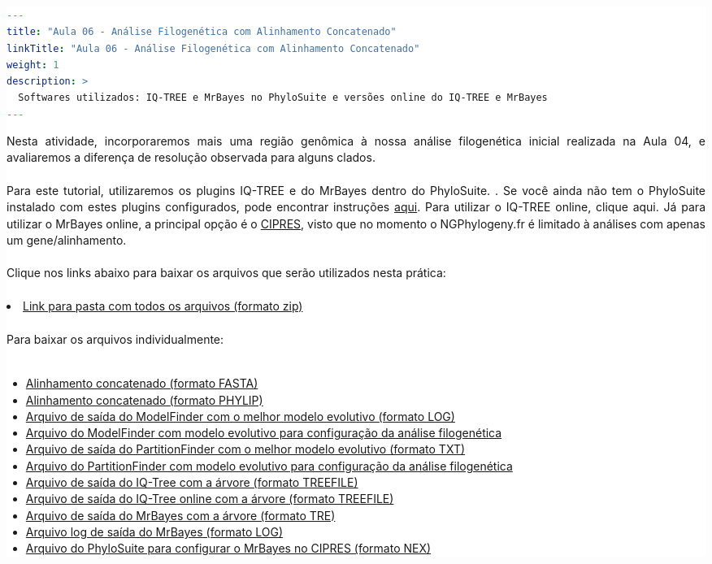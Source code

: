 ```yaml
---
title: "Aula 06 - Análise Filogenética com Alinhamento Concatenado"
linkTitle: "Aula 06 - Análise Filogenética com Alinhamento Concatenado"
weight: 1
description: >
  Softwares utilizados: IQ-TREE e MrBayes no PhyloSuite e versões online do IQ-TREE e MrBayes
---
```

<div align="justify">
Nesta atividade, incorporaremos mais uma região genômica à nossa análise filogenética inicial realizada na Aula 04, e avaliaremos a diferença de resolução observada para alguns clados.
<br><br>
Para este tutorial, utilizaremos os plugins IQ-TREE e do MrBayes dentro do PhyloSuite. . Se você ainda não tem o PhyloSuite instalado com estes plugins configurados, pode encontrar instruções <a href="https://cursodefilogeniaufpr.netlify.app/docs/download/phylosuite">aqui</a>. Para utilizar o IQ-TREE online, clique aqui. Já para utilizar o MrBayes online, a principal opção é o <a href="http://www.phylo.org/">CIPRES</a>, visto que no momento o NGPhylogeny.fr é limitado à análises com apenas um gene/alinhamento.
<br><br>
Clique nos links abaixo para baixar os arquivos que serão utilizados nesta prática:
<br><br>
<li><a href="https://github.com/desirrepetters/cursodefilogenia.ufpr/raw/master/userguide/content/pt-br/docs/praticas/example_files/aula_06/aula_06.zip">Link para pasta com todos os arquivos (formato zip)</a></li>
<br>
Para baixar os arquivos individualmente:
<br><br>
<ul>
<li><a href="https://github.com/desirrepetters/cursodefilogenia.ufpr/raw/master/userguide/content/pt-br/docs/praticas/example_files/aula_06/Aula_05_Alinhamento_Concatenado.fas">Alinhamento concatenado (formato FASTA)</a></li>
<li><a href="https://github.com/desirrepetters/cursodefilogenia.ufpr/raw/master/userguide/content/pt-br/docs/praticas/example_files/aula_06/Aula_05_Alinhamento_Concatenado.phy">Alinhamento concatenado (formato PHYLIP)</a></li>
<li><a href="https://github.com/desirrepetters/cursodefilogenia.ufpr/raw/master/userguide/content/pt-br/docs/praticas/example_files/aula_06/Aula_05_Resultado_ModelFinder.log">Arquivo de saída do ModelFinder com o melhor modelo evolutivo (formato LOG)</a></li>
<li><a href="https://github.com/desirrepetters/cursodefilogenia.ufpr/raw/master/userguide/content/pt-br/docs/praticas/example_files/aula_06/Aula_05_ModelFinder_Para_Configurar.nex">Arquivo do ModelFinder com modelo evolutivo para configuração da análise filogenética</a></li>
<li><a href="https://github.com/desirrepetters/cursodefilogenia.ufpr/raw/master/userguide/content/pt-br/docs/praticas/example_files/aula_06/Aula_05_Resultado_PartitionFinder.txt">Arquivo de saída do PartitionFinder com o melhor modelo evolutivo (formato TXT)</a></li>
<li><a href="https://github.com/desirrepetters/cursodefilogenia.ufpr/raw/master/userguide/content/pt-br/docs/praticas/example_files/aula_06/Aula_05_PartitionFinder_Para_Configurar.nex">Arquivo do PartitionFinder com modelo evolutivo para configuração da análise filogenética</a></li>
<li><a href="https://github.com/desirrepetters/cursodefilogenia.ufpr/raw/master/userguide/content/pt-br/docs/praticas/example_files/aula_06/Aula_06_Arvore_EFTUB_IQTREE_PhyloSuite.treefile">Arquivo de saída do IQ-Tree com a árvore (formato TREEFILE)</a></li>
<li><a href="https://github.com/desirrepetters/cursodefilogenia.ufpr/raw/master/userguide/content/pt-br/docs/praticas/example_files/aula_06/Aula_06_Arvore_EFUTB_IQTREE_Online.treefile">Arquivo de saída do IQ-Tree online com a árvore (formato TREEFILE)</a></li>
<li><a href="https://github.com/desirrepetters/cursodefilogenia.ufpr/raw/master/userguide/content/pt-br/docs/praticas/example_files/aula_06/Aula_06_Arvore_EFTUB_MrBayes_PhyloSuite.tre">Arquivo de saída do MrBayes com a árvore (formato TRE)</a></li>
<li><a href="https://github.com/desirrepetters/cursodefilogenia.ufpr/raw/master/userguide/content/pt-br/docs/praticas/example_files/aula_06/Aula_06_Log_EFTUB_MrBayes_PhyloSuite.log">Arquivo log de saída do MrBayes (formato LOG)</a></li>
<li><a href="https://github.com/desirrepetters/cursodefilogenia.ufpr/raw/master/userguide/content/pt-br/docs/praticas/example_files/aula_06/Aula_06_Arquivo_MrBayes_para_CIPRES.nex">Arquivo do PhyloSuite para configurar o MrBayes no CIPRES (formato NEX)</a></li>